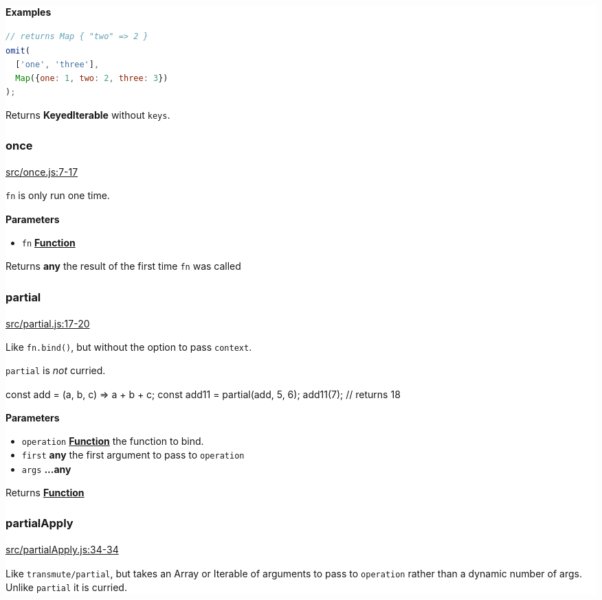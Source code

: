 **Examples**

```javascript
// returns Map { "two" => 2 }
omit(
  ['one', 'three'],
  Map({one: 1, two: 2, three: 3})
);
```

Returns **KeyedIterable** without `keys`.

### once

[src/once.js:7-17](https://github.com/HubSpot/transmute/blob/ddf170dd577610935b648d330255d9ceccfe75b2/src/once.js#L7-L17 "Source code on GitHub")

`fn` is only run one time.

**Parameters**

-   `fn` **[Function](https://developer.mozilla.org/en-US/docs/Web/JavaScript/Reference/Statements/function)**

Returns **any** the result of the first time `fn` was called

### partial

[src/partial.js:17-20](https://github.com/HubSpot/transmute/blob/ddf170dd577610935b648d330255d9ceccfe75b2/src/partial.js#L17-L20 "Source code on GitHub")

Like `fn.bind()`, but without the option to pass `context`.

`partial` is _not_ curried.

const add = (a, b, c) => a + b + c;
const add11 = partial(add, 5, 6);
add11(7); // returns 18

**Parameters**

-   `operation` **[Function](https://developer.mozilla.org/en-US/docs/Web/JavaScript/Reference/Statements/function)** the function to bind.
-   `first` **any** the first argument to pass to `operation`
-   `args` **...any**

Returns **[Function](https://developer.mozilla.org/en-US/docs/Web/JavaScript/Reference/Statements/function)**

### partialApply

[src/partialApply.js:34-34](https://github.com/HubSpot/transmute/blob/ddf170dd577610935b648d330255d9ceccfe75b2/src/partialApply.js#L34-L34 "Source code on GitHub")

Like `transmute/partial`, but takes an Array or Iterable of arguments to pass
to `operation` rather than a dynamic number of args. Unlike `partial` it is
curried.
